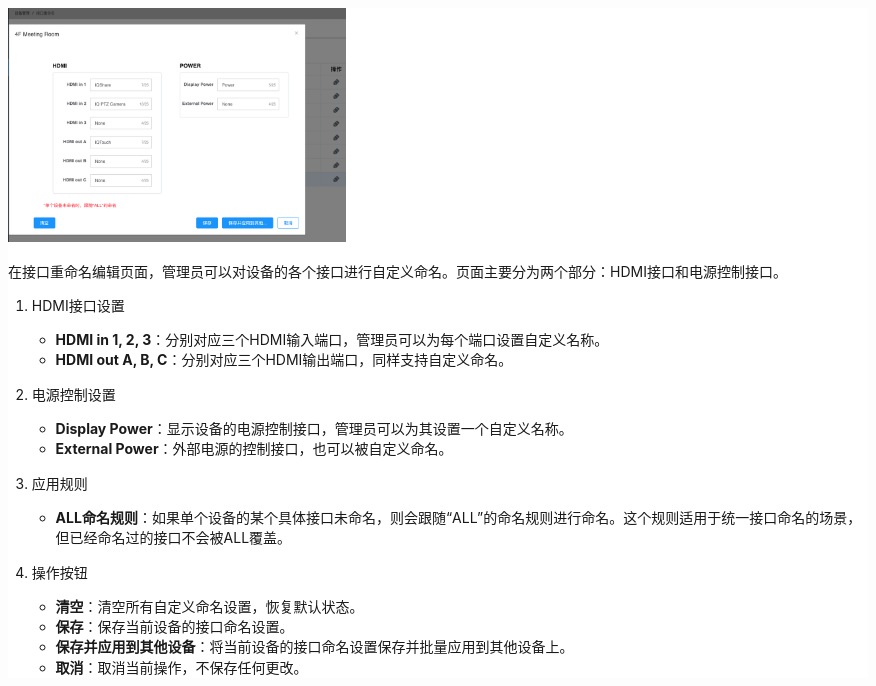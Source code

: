 

<img src="./img/image-20240903160951031.png" alt="image-20240903160951031" style="zoom: 33%;" /> 

在接口重命名编辑页面，管理员可以对设备的各个接口进行自定义命名。页面主要分为两个部分：HDMI接口和电源控制接口。

1. HDMI接口设置
   - **HDMI in 1, 2, 3**：分别对应三个HDMI输入端口，管理员可以为每个端口设置自定义名称。
   - **HDMI out A, B, C**：分别对应三个HDMI输出端口，同样支持自定义命名。

2. 电源控制设置
   - **Display Power**：显示设备的电源控制接口，管理员可以为其设置一个自定义名称。
   - **External Power**：外部电源的控制接口，也可以被自定义命名。

3. 应用规则
   - **ALL命名规则**：如果单个设备的某个具体接口未命名，则会跟随“ALL”的命名规则进行命名。这个规则适用于统一接口命名的场景，但已经命名过的接口不会被ALL覆盖。

4. 操作按钮
   - **清空**：清空所有自定义命名设置，恢复默认状态。
   - **保存**：保存当前设备的接口命名设置。
   - **保存并应用到其他设备**：将当前设备的接口命名设置保存并批量应用到其他设备上。
   - **取消**：取消当前操作，不保存任何更改。


